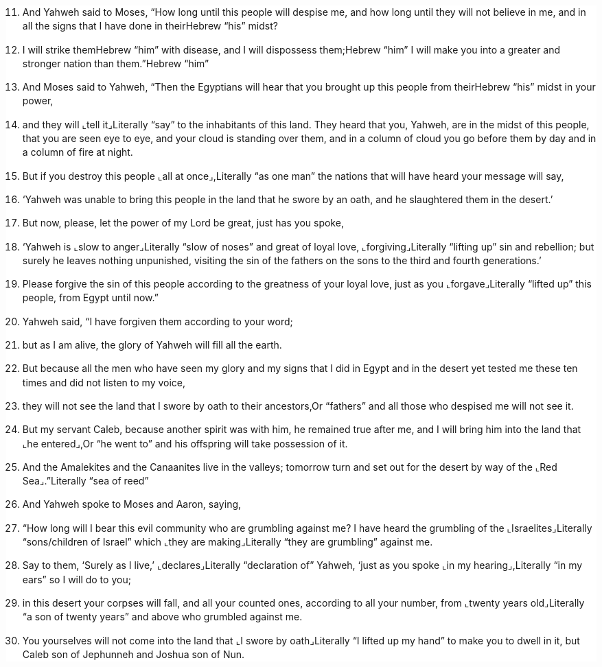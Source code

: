 11. And Yahweh said to Moses, “How long until this people will despise me, and how long until they will not believe in me, and in all the signs that I have done in theirHebrew “his” midst?

12. I will strike themHebrew “him” with disease, and I will dispossess them;Hebrew “him” I will make you into a greater and stronger nation than them.”Hebrew “him” 

13. And Moses said to Yahweh, “Then the Egyptians will hear that you brought up this people from theirHebrew “his” midst in your power,

14. and they will ⌞tell it⌟Literally “say” to the inhabitants of this land. They heard that you, Yahweh, are in the midst of this people, that you are seen eye to eye, and your cloud is standing over them, and in a column of cloud you go before them by day and in a column of fire at night.

15. But if you destroy this people ⌞all at once⌟,Literally “as one man” the nations that will have heard your message will say,

16. ‘Yahweh was unable to bring this people in the land that he swore by an oath, and he slaughtered them in the desert.’

17. But now, please, let the power of my Lord be great, just has you spoke, 

18.  ‘Yahweh is ⌞slow to anger⌟Literally “slow of noses” and great of loyal love, ⌞forgiving⌟Literally “lifting up” sin and rebellion; but surely he leaves nothing unpunished, visiting the sin of the fathers on the sons to the third and fourth generations.’  

19. Please forgive the sin of this people according to the greatness of your loyal love, just as you ⌞forgave⌟Literally “lifted up” this people, from Egypt until now.” 

20. Yahweh said, “I have forgiven them according to your word;

21. but as I am alive, the glory of Yahweh will fill all the earth.

22. But because all the men who have seen my glory and my signs that I did in Egypt and in the desert yet tested me these ten times and did not listen to my voice,

23. they will not see the land that I swore by oath to their ancestors,Or “fathers” and all those who despised me will not see it.

24. But my servant Caleb, because another spirit was with him, he remained true after me, and I will bring him into the land that ⌞he entered⌟,Or “he went to” and his offspring will take possession of it.

25. And the Amalekites and the Canaanites live in the valleys; tomorrow turn and set out for the desert by way of the ⌞Red Sea⌟.”Literally “sea of reed” 

26. And Yahweh spoke to Moses and Aaron, saying,

27. “How long will I bear this evil community who are grumbling against me? I have heard the grumbling of the ⌞Israelites⌟Literally “sons/children of Israel” which ⌞they are making⌟Literally “they are grumbling” against me.

28. Say to them, ‘Surely as I live,’ ⌞declares⌟Literally “declaration of” Yahweh, ‘just as you spoke ⌞in my hearing⌟,Literally “in my ears” so I will do to you;

29. in this desert your corpses will fall, and all your counted ones, according to all your number, from ⌞twenty years old⌟Literally “a son of twenty years” and above who grumbled against me.

30. You yourselves will not come into the land that ⌞I swore by oath⌟Literally “I lifted up my hand” to make you to dwell in it, but Caleb son of Jephunneh and Joshua son of Nun.

